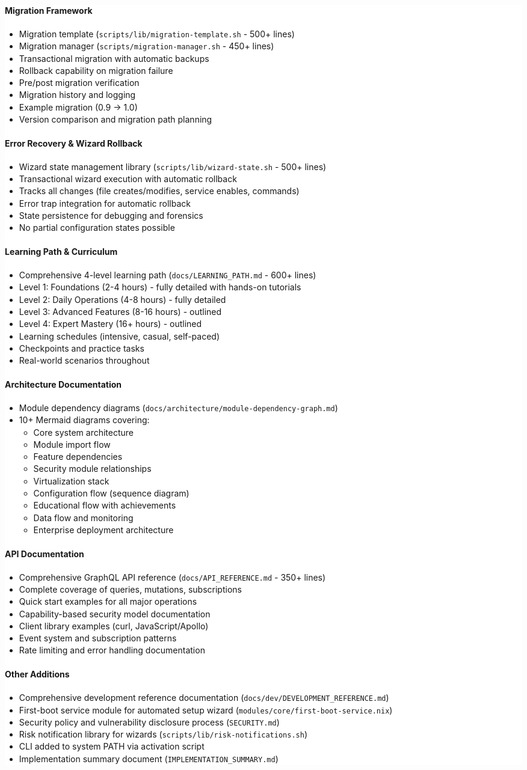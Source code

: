 #### Migration Framework
- Migration template (`scripts/lib/migration-template.sh` - 500+ lines)
- Migration manager (`scripts/migration-manager.sh` - 450+ lines)
- Transactional migration with automatic backups
- Rollback capability on migration failure
- Pre/post migration verification
- Migration history and logging
- Example migration (0.9 → 1.0)
- Version comparison and migration path planning

#### Error Recovery & Wizard Rollback
- Wizard state management library (`scripts/lib/wizard-state.sh` - 500+ lines)
- Transactional wizard execution with automatic rollback
- Tracks all changes (file creates/modifies, service enables, commands)
- Error trap integration for automatic rollback
- State persistence for debugging and forensics
- No partial configuration states possible

#### Learning Path & Curriculum
- Comprehensive 4-level learning path (`docs/LEARNING_PATH.md` - 600+ lines)
- Level 1: Foundations (2-4 hours) - fully detailed with hands-on tutorials
- Level 2: Daily Operations (4-8 hours) - fully detailed
- Level 3: Advanced Features (8-16 hours) - outlined
- Level 4: Expert Mastery (16+ hours) - outlined
- Learning schedules (intensive, casual, self-paced)
- Checkpoints and practice tasks
- Real-world scenarios throughout

#### Architecture Documentation
- Module dependency diagrams (`docs/architecture/module-dependency-graph.md`)
- 10+ Mermaid diagrams covering:
  - Core system architecture
  - Module import flow
  - Feature dependencies
  - Security module relationships
  - Virtualization stack
  - Configuration flow (sequence diagram)
  - Educational flow with achievements
  - Data flow and monitoring
  - Enterprise deployment architecture

#### API Documentation
- Comprehensive GraphQL API reference (`docs/API_REFERENCE.md` - 350+ lines)
- Complete coverage of queries, mutations, subscriptions
- Quick start examples for all major operations
- Capability-based security model documentation
- Client library examples (curl, JavaScript/Apollo)
- Event system and subscription patterns
- Rate limiting and error handling documentation

#### Other Additions
- Comprehensive development reference documentation (`docs/dev/DEVELOPMENT_REFERENCE.md`)
- First-boot service module for automated setup wizard (`modules/core/first-boot-service.nix`)
- Security policy and vulnerability disclosure process (`SECURITY.md`)
- Risk notification library for wizards (`scripts/lib/risk-notifications.sh`)
- CLI added to system PATH via activation script
- Implementation summary document (`IMPLEMENTATION_SUMMARY.md`)
